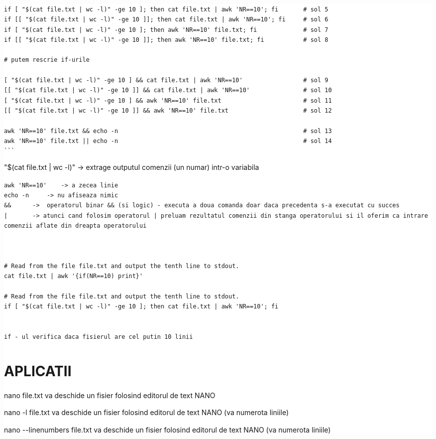 	if [ "$(cat file.txt | wc -l)" -ge 10 ]; then cat file.txt | awk 'NR==10'; fi		# sol 5
	if [[ "$(cat file.txt | wc -l)" -ge 10 ]]; then cat file.txt | awk 'NR==10'; fi		# sol 6	
	if [ "$(cat file.txt | wc -l)" -ge 10 ]; then awk 'NR==10' file.txt; fi				# sol 7
	if [[ "$(cat file.txt | wc -l)" -ge 10 ]]; then awk 'NR==10' file.txt; fi			# sol 8

	# putem rescrie if-urile
	
	[ "$(cat file.txt | wc -l)" -ge 10 ] && cat file.txt | awk 'NR==10'					# sol 9
	[[ "$(cat file.txt | wc -l)" -ge 10 ]] && cat file.txt | awk 'NR==10'				# sol 10
	[ "$(cat file.txt | wc -l)" -ge 10 ] && awk 'NR==10' file.txt						# sol 11
	[[ "$(cat file.txt | wc -l)" -ge 10 ]] && awk 'NR==10' file.txt						# sol 12

	awk 'NR==10' file.txt && echo -n													# sol 13
	awk 'NR==10' file.txt || echo -n													# sol 14
	```

"$(cat file.txt | wc -l)" -> extrage outputul comenzii (un numar) intr-o variabila


	awk 'NR==10'    -> a zecea linie
	echo -n     -> nu afiseaza nimic
	&&		->	operatorul binar && (si logic) - executa a doua comanda doar daca precedenta s-a executat cu succes
	|		-> atunci cand folosim operatorul | preluam rezultatul comenzii din stanga operatorului si il oferim ca intrare comenzii aflate din dreapta operatorului



	# Read from the file file.txt and output the tenth line to stdout.
	cat file.txt | awk '{if(NR==10) print}'

	# Read from the file file.txt and output the tenth line to stdout.
	if [ "$(cat file.txt | wc -l)" -ge 10 ]; then cat file.txt | awk 'NR==10'; fi
 
 
	if - ul verifica daca fisierul are cel putin 10 linii
	








# APLICATII


nano file.txt		va deschide un fisier folosind editorul de text NANO

nano -l file.txt	va deschide un fisier folosind editorul de text NANO (va numerota liniile)

nano --linenumbers file.txt	va deschide un fisier folosind editorul de text NANO (va numerota liniile)
